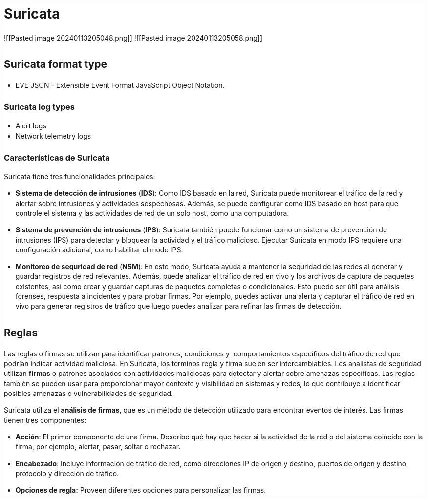 
# Suricata
![[Pasted image 20240113205048.png]]
![[Pasted image 20240113205058.png]]
## Suricata format type
- EVE JSON - Extensible Event Format JavaScript Object Notation.
### Suricata log types
- Alert logs
- Network telemetry logs
### Características de Suricata

Suricata tiene tres funcionalidades principales:

- **Sistema de detección de intrusiones** (**IDS**): Como IDS basado en la red, Suricata puede monitorear el tráfico de la red y alertar sobre intrusiones y actividades sospechosas. Además, se puede configurar como IDS basado en host para que controle el sistema y las actividades de red de un solo host, como una computadora.
    
- **Sistema de prevención de intrusiones** (**IPS**): Suricata también puede funcionar como un sistema de prevención de intrusiones (IPS) para detectar y bloquear la actividad y el tráfico malicioso. Ejecutar Suricata en modo IPS requiere una configuración adicional, como habilitar el modo IPS.
    
- **Monitoreo de seguridad de red** (**NSM**): En este modo, Suricata ayuda a mantener la seguridad de las redes al generar y guardar registros de red relevantes. Además, puede analizar el tráfico de red en vivo y los archivos de captura de paquetes existentes, así como crear y guardar capturas de paquetes completas o condicionales. Esto puede ser útil para análisis forenses, respuesta a incidentes y para probar firmas. Por ejemplo, puedes activar una alerta y capturar el tráfico de red en vivo para generar registros de tráfico que luego puedes analizar para refinar las firmas de detección.
    

## Reglas

Las reglas o firmas se utilizan para identificar patrones, condiciones y  comportamientos específicos del tráfico de red que podrían indicar actividad maliciosa. En Suricata, los términos regla y firma suelen ser intercambiables. Los analistas de seguridad utilizan **firmas** o patrones asociados con actividades maliciosas para detectar y alertar sobre amenazas específicas. Las reglas también se pueden usar para proporcionar mayor contexto y visibilidad en sistemas y redes, lo que contribuye a identificar posibles amenazas o vulnerabilidades de seguridad. 

Suricata utiliza el **análisis de firmas**, que es un método de detección utilizado para encontrar eventos de interés. Las firmas tienen tres componentes:

- **Acción**: El primer componente de una firma. Describe qué hay que hacer si la actividad de la red o del sistema coincide con la firma, por ejemplo, alertar, pasar, soltar o rechazar.
    
- **Encabezado**: Incluye información de tráfico de red, como direcciones IP de origen y destino, puertos de origen y destino, protocolo y dirección de tráfico.
    
- **Opciones de regla:** Proveen diferentes opciones para personalizar las firmas.
    
